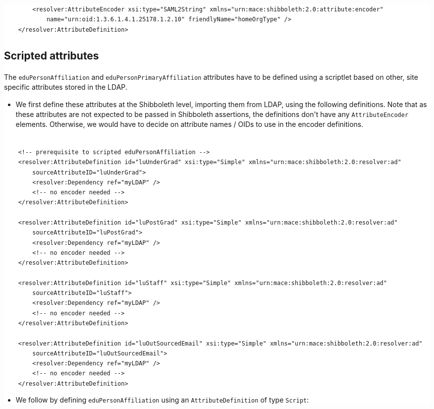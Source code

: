 ``` 
        <resolver:AttributeEncoder xsi:type="SAML2String" xmlns="urn:mace:shibboleth:2.0:attribute:encoder"
            name="urn:oid:1.3.6.1.4.1.25178.1.2.10" friendlyName="homeOrgType" />
    </resolver:AttributeDefinition>

```

## Scripted attributes

The `eduPersonAffiliation` and `eduPersonPrimaryAffiliation` attributes have to be defined using a scriptlet based on other, site specific attributes stored in the LDAP.

- We first define these attributes at the Shibboleth level, importing them from LDAP, using the following definitions.  Note that as these attributes are not expected to be passed in Shibboleth assertions, the definitions don't have any `AttributeEncoder` elements.  Otherwise, we would have to decide on attribute names / OIDs to use in the encoder definitions.

``` 

    <!-- prerequisite to scripted eduPersonAffiliation -->
    <resolver:AttributeDefinition id="luUnderGrad" xsi:type="Simple" xmlns="urn:mace:shibboleth:2.0:resolver:ad"
        sourceAttributeID="luUnderGrad">
        <resolver:Dependency ref="myLDAP" />
        <!-- no encoder needed -->
    </resolver:AttributeDefinition>
 
    <resolver:AttributeDefinition id="luPostGrad" xsi:type="Simple" xmlns="urn:mace:shibboleth:2.0:resolver:ad"
        sourceAttributeID="luPostGrad">
        <resolver:Dependency ref="myLDAP" />
        <!-- no encoder needed -->
    </resolver:AttributeDefinition>
 
    <resolver:AttributeDefinition id="luStaff" xsi:type="Simple" xmlns="urn:mace:shibboleth:2.0:resolver:ad"
        sourceAttributeID="luStaff">
        <resolver:Dependency ref="myLDAP" />
        <!-- no encoder needed -->
    </resolver:AttributeDefinition>
 
    <resolver:AttributeDefinition id="luOutSourcedEmail" xsi:type="Simple" xmlns="urn:mace:shibboleth:2.0:resolver:ad"
        sourceAttributeID="luOutSourcedEmail">
        <resolver:Dependency ref="myLDAP" />
        <!-- no encoder needed -->
    </resolver:AttributeDefinition>

```

- We follow by defining `eduPersonAffiliation` using an `AttributeDefinition` of type `Script`:
